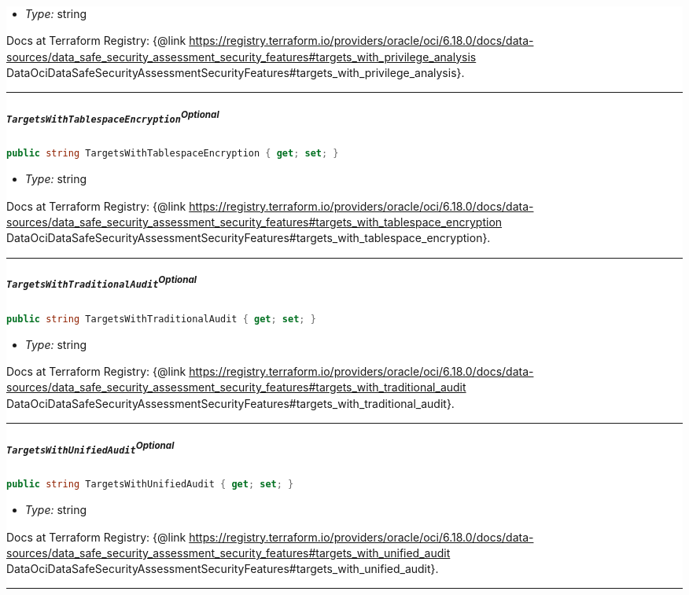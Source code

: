 - *Type:* string

Docs at Terraform Registry: {@link https://registry.terraform.io/providers/oracle/oci/6.18.0/docs/data-sources/data_safe_security_assessment_security_features#targets_with_privilege_analysis DataOciDataSafeSecurityAssessmentSecurityFeatures#targets_with_privilege_analysis}.

---

##### `TargetsWithTablespaceEncryption`<sup>Optional</sup> <a name="TargetsWithTablespaceEncryption" id="rhizo-co-terraform-provider-oci.dataOciDataSafeSecurityAssessmentSecurityFeatures.DataOciDataSafeSecurityAssessmentSecurityFeaturesConfig.property.targetsWithTablespaceEncryption"></a>

```csharp
public string TargetsWithTablespaceEncryption { get; set; }
```

- *Type:* string

Docs at Terraform Registry: {@link https://registry.terraform.io/providers/oracle/oci/6.18.0/docs/data-sources/data_safe_security_assessment_security_features#targets_with_tablespace_encryption DataOciDataSafeSecurityAssessmentSecurityFeatures#targets_with_tablespace_encryption}.

---

##### `TargetsWithTraditionalAudit`<sup>Optional</sup> <a name="TargetsWithTraditionalAudit" id="rhizo-co-terraform-provider-oci.dataOciDataSafeSecurityAssessmentSecurityFeatures.DataOciDataSafeSecurityAssessmentSecurityFeaturesConfig.property.targetsWithTraditionalAudit"></a>

```csharp
public string TargetsWithTraditionalAudit { get; set; }
```

- *Type:* string

Docs at Terraform Registry: {@link https://registry.terraform.io/providers/oracle/oci/6.18.0/docs/data-sources/data_safe_security_assessment_security_features#targets_with_traditional_audit DataOciDataSafeSecurityAssessmentSecurityFeatures#targets_with_traditional_audit}.

---

##### `TargetsWithUnifiedAudit`<sup>Optional</sup> <a name="TargetsWithUnifiedAudit" id="rhizo-co-terraform-provider-oci.dataOciDataSafeSecurityAssessmentSecurityFeatures.DataOciDataSafeSecurityAssessmentSecurityFeaturesConfig.property.targetsWithUnifiedAudit"></a>

```csharp
public string TargetsWithUnifiedAudit { get; set; }
```

- *Type:* string

Docs at Terraform Registry: {@link https://registry.terraform.io/providers/oracle/oci/6.18.0/docs/data-sources/data_safe_security_assessment_security_features#targets_with_unified_audit DataOciDataSafeSecurityAssessmentSecurityFeatures#targets_with_unified_audit}.

---